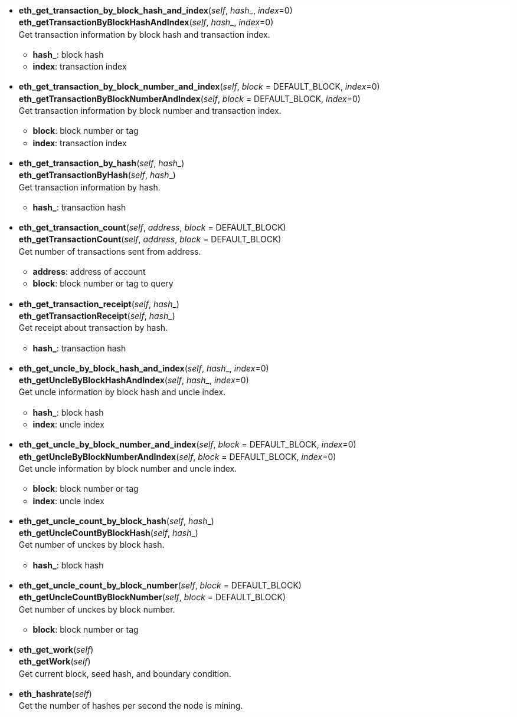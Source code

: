 - **eth_get_transaction_by_block_hash_and_index**(_self_, _hash__, _index_=0)  
  **eth_getTransactionByBlockHashAndIndex**(_self_, _hash__, _index_=0)  
    Get transaction information by block hash and transaction index.
    - **hash_**: block hash
    - **index**: transaction index

- **eth_get_transaction_by_block_number_and_index**(_self_, _block_ = DEFAULT_BLOCK, _index_=0)  
  **eth_getTransactionByBlockNumberAndIndex**(_self_, _block_ = DEFAULT_BLOCK, _index_=0)  
    Get transaction information by block number and transaction index.
    - **block**: block number or tag
    - **index**: transaction index

- **eth_get_transaction_by_hash**(_self_, _hash__)  
  **eth_getTransactionByHash**(_self_, _hash__)  
    Get transaction information by hash.
    - **hash_**: transaction hash

- **eth_get_transaction_count**(_self_, _address_, _block_ = DEFAULT_BLOCK)  
  **eth_getTransactionCount**(_self_, _address_, _block_ = DEFAULT_BLOCK)  
    Get number of transactions sent from address.
    - **address**: address of account
    - **block**: block number or tag to query

- **eth_get_transaction_receipt**(_self_, _hash__)  
  **eth_getTransactionReceipt**(_self_, _hash__)  
    Get receipt about transaction by hash.
    - **hash_**: transaction hash

- **eth_get_uncle_by_block_hash_and_index**(_self_, _hash__, _index_=0)  
  **eth_getUncleByBlockHashAndIndex**(_self_, _hash__, _index_=0)  
    Get uncle information by block hash and uncle index.
    - **hash_**: block hash
    - **index**: uncle index

- **eth_get_uncle_by_block_number_and_index**(_self_, _block_ = DEFAULT_BLOCK, _index_=0)  
  **eth_getUncleByBlockNumberAndIndex**(_self_, _block_ = DEFAULT_BLOCK, _index_=0)  
    Get uncle information by block number and uncle index.
    - **block**: block number or tag
    - **index**: uncle index

- **eth_get_uncle_count_by_block_hash**(_self_, _hash__)  
  **eth_getUncleCountByBlockHash**(_self_, _hash__)  
    Get number of unckes by block hash.
    - **hash_**: block hash

- **eth_get_uncle_count_by_block_number**(_self_, _block_ = DEFAULT_BLOCK)  
  **eth_getUncleCountByBlockNumber**(_self_, _block_ = DEFAULT_BLOCK)  
    Get number of unckes by block number.
    - **block**: block number or tag

- **eth_get_work**(_self_)  
  **eth_getWork**(_self_)  
    Get current block, seed hash, and boundary condition.

- **eth_hashrate**(_self_)  
    Get the number of hashes per second the node is mining.
